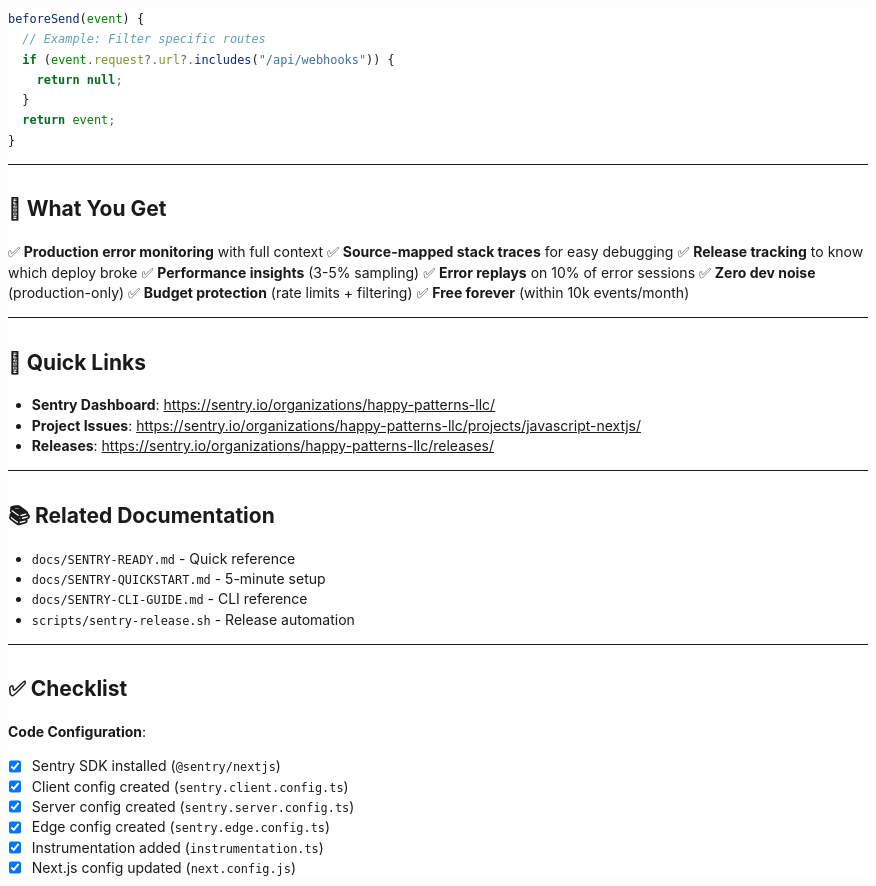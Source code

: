 ```typescript
beforeSend(event) {
  // Example: Filter specific routes
  if (event.request?.url?.includes("/api/webhooks")) {
    return null;
  }
  return event;
}
```

---

## 🎯 What You Get

✅ **Production error monitoring** with full context
✅ **Source-mapped stack traces** for easy debugging
✅ **Release tracking** to know which deploy broke
✅ **Performance insights** (3-5% sampling)
✅ **Error replays** on 10% of error sessions
✅ **Zero dev noise** (production-only)
✅ **Budget protection** (rate limits + filtering)
✅ **Free forever** (within 10k events/month)

---

## 🔗 Quick Links

- **Sentry Dashboard**: https://sentry.io/organizations/happy-patterns-llc/
- **Project Issues**: https://sentry.io/organizations/happy-patterns-llc/projects/javascript-nextjs/
- **Releases**: https://sentry.io/organizations/happy-patterns-llc/releases/

---

## 📚 Related Documentation

- `docs/SENTRY-READY.md` - Quick reference
- `docs/SENTRY-QUICKSTART.md` - 5-minute setup
- `docs/SENTRY-CLI-GUIDE.md` - CLI reference
- `scripts/sentry-release.sh` - Release automation

---

## ✅ Checklist

**Code Configuration**:
- [x] Sentry SDK installed (`@sentry/nextjs`)
- [x] Client config created (`sentry.client.config.ts`)
- [x] Server config created (`sentry.server.config.ts`)
- [x] Edge config created (`sentry.edge.config.ts`)
- [x] Instrumentation added (`instrumentation.ts`)
- [x] Next.js config updated (`next.config.js`)
